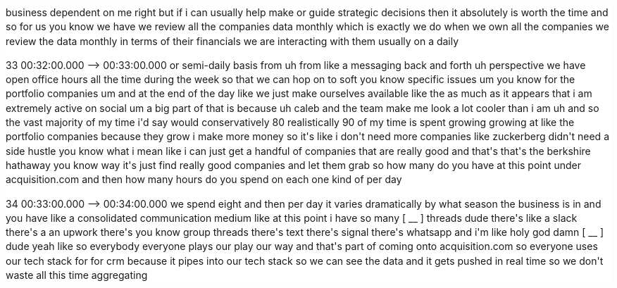 business dependent on me right but if i
can usually help make or guide strategic
decisions then it absolutely is worth
the time and so for us you know we have
we review all the companies data monthly
which is exactly we do when we own all
the companies we review the data monthly
in terms of their financials we are
interacting with them usually on a daily

33
00:32:00.000 --> 00:33:00.000
or semi-daily basis from uh from like a
messaging back and forth uh perspective
we have open office hours
all the time during the week so that we
can hop on to soft you know specific
issues um you know for the portfolio
companies um and at the end of the day
like we just make ourselves available
like the
as much as it appears that i am
extremely active on social um a big part
of that is because uh caleb and the team
make me look a lot cooler than i am uh
and so the vast majority of my time i'd
say
would conservatively 80 realistically 90
of my time is spent growing growing at
like the portfolio companies because
they grow i make more money so it's like
i don't need more companies like
zuckerberg didn't need a side hustle you
know what i mean like i can just get
a handful of companies that are really
good and that's that's the berkshire
hathaway you know way it's just find
really good companies and let them grab
so how many do you have at this point
under
acquisition.com and then how many hours
do you spend on each one kind of per day

34
00:33:00.000 --> 00:34:00.000
we spend eight and then per day it
varies dramatically by what season the
business is in
and you have like a consolidated
communication
medium like at this point i have so many
[ __ ] threads dude there's like a
slack there's a an upwork there's you
know group threads there's text there's
signal there's whatsapp and i'm like
holy god damn
[ __ ] dude yeah like so everybody
everyone plays our play our way and
that's part of coming onto
acquisition.com so everyone uses our
tech stack for for crm because it pipes
into our tech stack so we can see the
data and it gets pushed in real time so
we don't waste all this time aggregating